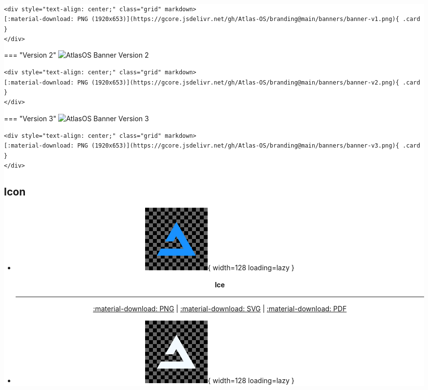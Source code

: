     <div style="text-align: center;" class="grid" markdown>
    [:material-download: PNG (1920x653)](https://gcore.jsdelivr.net/gh/Atlas-OS/branding@main/banners/banner-v1.png){ .card }
    </div>

=== "Version 2"
    ![AtlasOS Banner Version 2](assets/brand/preview/banners/preview-banner-v2.png)

    <div style="text-align: center;" class="grid" markdown>
    [:material-download: PNG (1920x653)](https://gcore.jsdelivr.net/gh/Atlas-OS/branding@main/banners/banner-v2.png){ .card }
    </div>

=== "Version 3"
    ![AtlasOS Banner Version 3](assets/brand/preview/banners/preview-banner-v3.png)

    <div style="text-align: center;" class="grid" markdown>
    [:material-download: PNG (1920x653)](https://gcore.jsdelivr.net/gh/Atlas-OS/branding@main/banners/banner-v3.png){ .card }
    </div>

## Icon

<div style="text-align: center;" class="grid cards" markdown>

-   ![AtlasOS Ice Icon](assets/brand/preview/icons/preview-icon-ice.png){ width=128 loading=lazy }

    __Ice__

    ---

    [:material-download: PNG](https://gcore.jsdelivr.net/gh/Atlas-OS/branding@main/icons/icon-ice.png)
    |
    [:material-download: SVG](https://gcore.jsdelivr.net/gh/Atlas-OS/branding@main/icons/icon-ice.svg)
    |
    [:material-download: PDF](https://gcore.jsdelivr.net/gh/Atlas-OS/branding@main/icons/icon-ice.pdf)


-   ![AtlasOS Clouds Icon](assets/brand/preview/icons/preview-icon-clouds.png){ width=128 loading=lazy }
